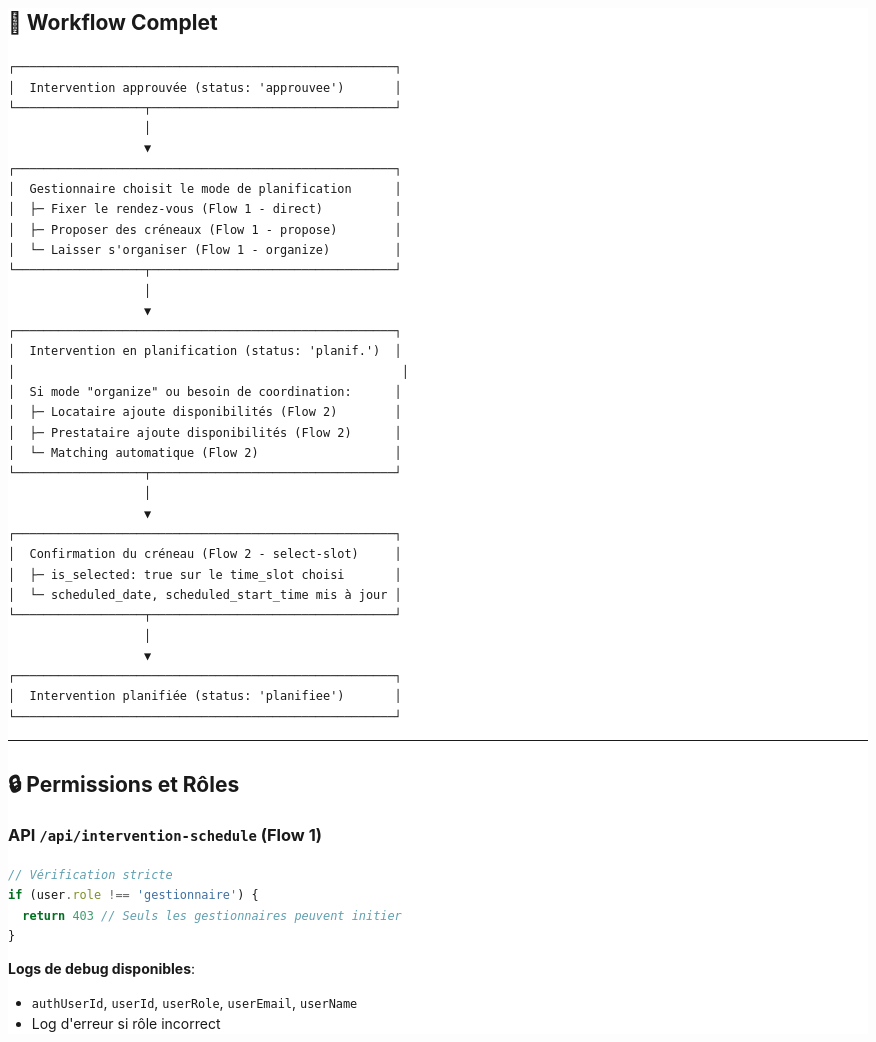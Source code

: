 ## 🔄 Workflow Complet

```
┌─────────────────────────────────────────────────────┐
│  Intervention approuvée (status: 'approuvee')       │
└──────────────────┬──────────────────────────────────┘
                   │
                   ▼
┌─────────────────────────────────────────────────────┐
│  Gestionnaire choisit le mode de planification      │
│  ├─ Fixer le rendez-vous (Flow 1 - direct)          │
│  ├─ Proposer des créneaux (Flow 1 - propose)        │
│  └─ Laisser s'organiser (Flow 1 - organize)         │
└──────────────────┬──────────────────────────────────┘
                   │
                   ▼
┌─────────────────────────────────────────────────────┐
│  Intervention en planification (status: 'planif.')  │
│                                                      │
│  Si mode "organize" ou besoin de coordination:      │
│  ├─ Locataire ajoute disponibilités (Flow 2)        │
│  ├─ Prestataire ajoute disponibilités (Flow 2)      │
│  └─ Matching automatique (Flow 2)                   │
└──────────────────┬──────────────────────────────────┘
                   │
                   ▼
┌─────────────────────────────────────────────────────┐
│  Confirmation du créneau (Flow 2 - select-slot)     │
│  ├─ is_selected: true sur le time_slot choisi       │
│  └─ scheduled_date, scheduled_start_time mis à jour │
└──────────────────┬──────────────────────────────────┘
                   │
                   ▼
┌─────────────────────────────────────────────────────┐
│  Intervention planifiée (status: 'planifiee')       │
└─────────────────────────────────────────────────────┘
```

---

## 🔒 Permissions et Rôles

### API `/api/intervention-schedule` (Flow 1)
```typescript
// Vérification stricte
if (user.role !== 'gestionnaire') {
  return 403 // Seuls les gestionnaires peuvent initier
}
```

**Logs de debug disponibles**:
- `authUserId`, `userId`, `userRole`, `userEmail`, `userName`
- Log d'erreur si rôle incorrect
